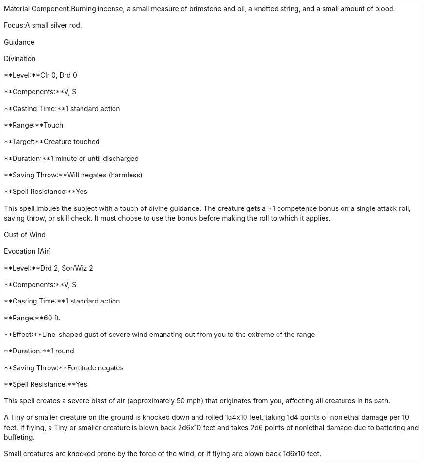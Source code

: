 Material Component:Burning incense, a small measure of brimstone and oil, a knotted string, and a small amount of blood.

Focus:A small silver rod.





Guidance

Divination

**Level:**Clr 0, Drd 0

**Components:**V, S

**Casting Time:**1 standard action

**Range:**Touch

**Target:**Creature touched

**Duration:**1 minute or until discharged

**Saving Throw:**Will negates (harmless)

**Spell Resistance:**Yes

This spell imbues the subject with a touch of divine guidance. The creature gets a +1 competence bonus on a single attack roll, saving throw, or skill check. It must choose to use the bonus before making the roll to which it applies.





Gust of Wind

Evocation [Air]

**Level:**Drd 2, Sor/Wiz 2

**Components:**V, S

**Casting Time:**1 standard action

**Range:**60 ft.

**Effect:**Line-shaped gust of severe wind emanating out from you to the extreme of the range

**Duration:**1 round

**Saving Throw:**Fortitude negates

**Spell Resistance:**Yes

This spell creates a severe blast of air (approximately 50 mph) that originates from you, affecting all creatures in its path.

A Tiny or smaller creature on the ground is knocked down and rolled 1d4x10 feet, taking 1d4 points of nonlethal damage per 10 feet. If flying, a Tiny or smaller creature is blown back 2d6x10 feet and takes 2d6 points of nonlethal damage due to battering and buffeting.

Small creatures are knocked prone by the force of the wind, or if flying are blown back 1d6x10 feet.
